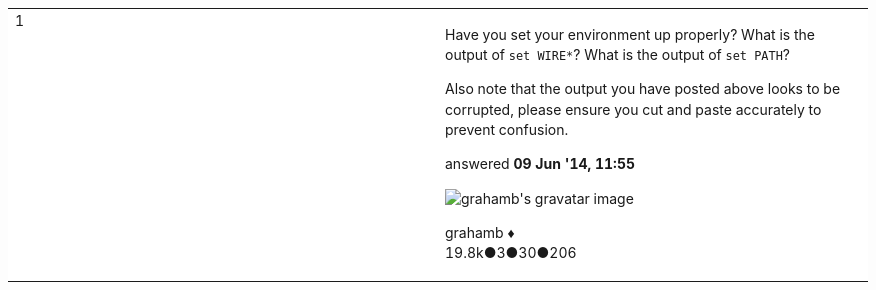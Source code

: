 </div>

</div>

<span id="33590"></span>

<div id="answer-container-33590" class="answer">

<table style="width:100%;"><colgroup><col style="width: 50%" /><col style="width: 50%" /></colgroup><tbody><tr class="odd"><td style="width: 30px; vertical-align: top"><div class="vote-buttons"><span id="post-33590-upvote" class="ajax-command post-vote up" rel="nofollow" title="I like this post (click again to cancel)"> </span><div id="post-33590-score" class="post-score" title="current number of votes">1</div><span id="post-33590-downvote" class="ajax-command post-vote down" rel="nofollow" title="I dont like this post (click again to cancel)"> </span></div></td><td><div class="item-right"><div class="answer-body"><p>Have you set your environment up properly? What is the output of <code>set WIRE*</code>? What is the output of <code>set PATH</code>?</p><p>Also note that the output you have posted above looks to be corrupted, please ensure you cut and paste accurately to prevent confusion.</p></div><div class="answer-controls post-controls"></div><div class="post-update-info-container"><div class="post-update-info post-update-info-user"><p>answered <strong>09 Jun '14, 11:55</strong></p><img src="https://secure.gravatar.com/avatar/d2a7e24ca66604c749c7c88c1da8ff78?s=32&amp;d=identicon&amp;r=g" class="gravatar" width="32" height="32" alt="grahamb&#39;s gravatar image" /><p><span>grahamb ♦</span><br />
<span class="score" title="19834 reputation points"><span>19.8k</span></span><span title="3 badges"><span class="badge1">●</span><span class="badgecount">3</span></span><span title="30 badges"><span class="silver">●</span><span class="badgecount">30</span></span><span title="206 badges"><span class="bronze">●</span><span class="badgecount">206</span></span><br />